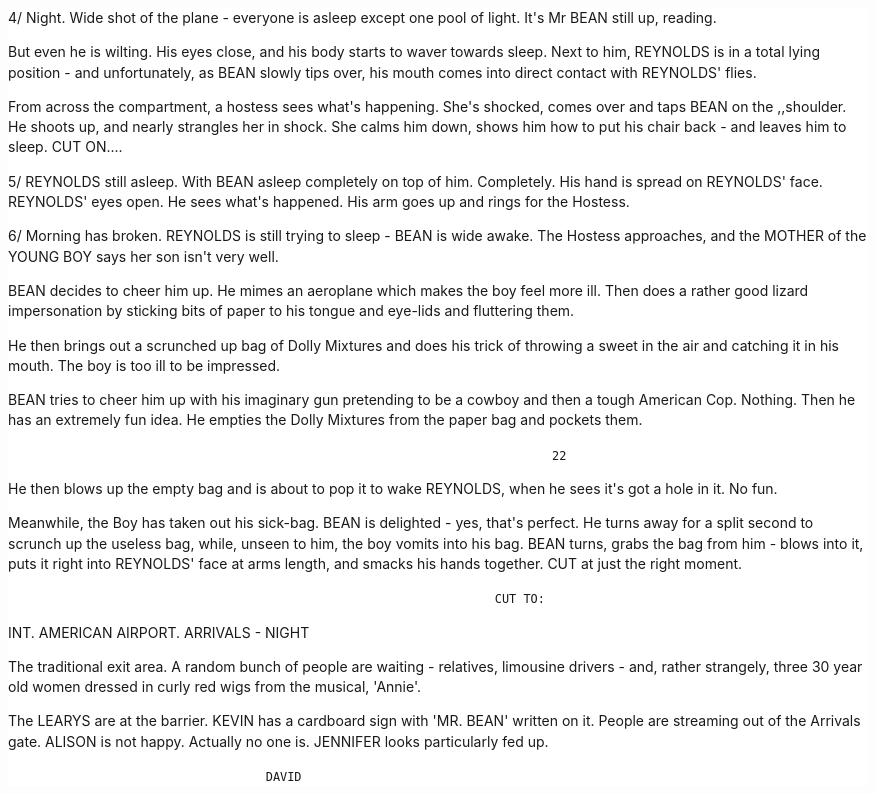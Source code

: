 4/ Night. Wide shot of the plane - everyone is asleep except one pool of
light. It's Mr BEAN still up, reading.

But even he is   wilting. His eyes close, and his body starts to waver towards
sleep. Next to    him, REYNOLDS is in a total lying position - and
unfortunately,   as BEAN slowly tips over, his mouth comes into direct contact
with REYNOLDS'   flies.

From across the compartment, a hostess sees what's happening. She's shocked,
comes over and taps BEAN on the ,,shoulder. He shoots up, and nearly
strangles her in shock. She calms him down, shows him how to put his chair
back - and leaves him to sleep. CUT ON....

5/ REYNOLDS still asleep. With BEAN asleep completely on top of him.
Completely. His hand is spread on REYNOLDS' face. REYNOLDS' eyes open.         He
sees what's happened. His arm goes up and rings for the Hostess.

6/ Morning has broken. REYNOLDS is still trying to sleep - BEAN is wide
awake. The Hostess approaches, and the MOTHER of the YOUNG BOY says her son
isn't very well.

BEAN decides to cheer him up. He mimes an aeroplane which makes the boy feel
more ill. Then does a rather good lizard impersonation by sticking bits of
paper to his tongue and eye-lids and fluttering them.

He then brings out a scrunched up bag of Dolly Mixtures and does his trick of
throwing a sweet in the air and catching it in his mouth. The boy is too ill
to be impressed.

BEAN tries to cheer him up with his imaginary gun pretending to be a cowboy
and then a tough American Cop. Nothing. Then he has an extremely fun idea.
He empties the Dolly Mixtures from the paper bag and pockets them.

                                                                                22

He then blows up the empty bag and is about to pop it to wake REYNOLDS, when
he sees it's got a hole in it. No fun.

Meanwhile, the Boy has taken out his sick-bag. BEAN is delighted - yes,
that's perfect. He turns away for a split second to scrunch up the useless
bag, while, unseen to him, the boy vomits into his bag. BEAN turns, grabs the
bag from him - blows into it, puts it right into REYNOLDS' face at arms
length, and smacks his hands together. CUT at just the right moment.

                                                                        CUT TO:

INT.   AMERICAN AIRPORT.     ARRIVALS - NIGHT

The traditional exit area. A random bunch of people are waiting - relatives,
limousine drivers - and, rather strangely, three 30 year old women dressed in
curly red wigs from the musical, 'Annie'.

The LEARYS are at the barrier. KEVIN has a cardboard sign with 'MR. BEAN'
written on it. People are streaming out of the Arrivals gate. ALISON is not
happy. Actually no one is. JENNIFER looks particularly fed up.

                                        DAVID
